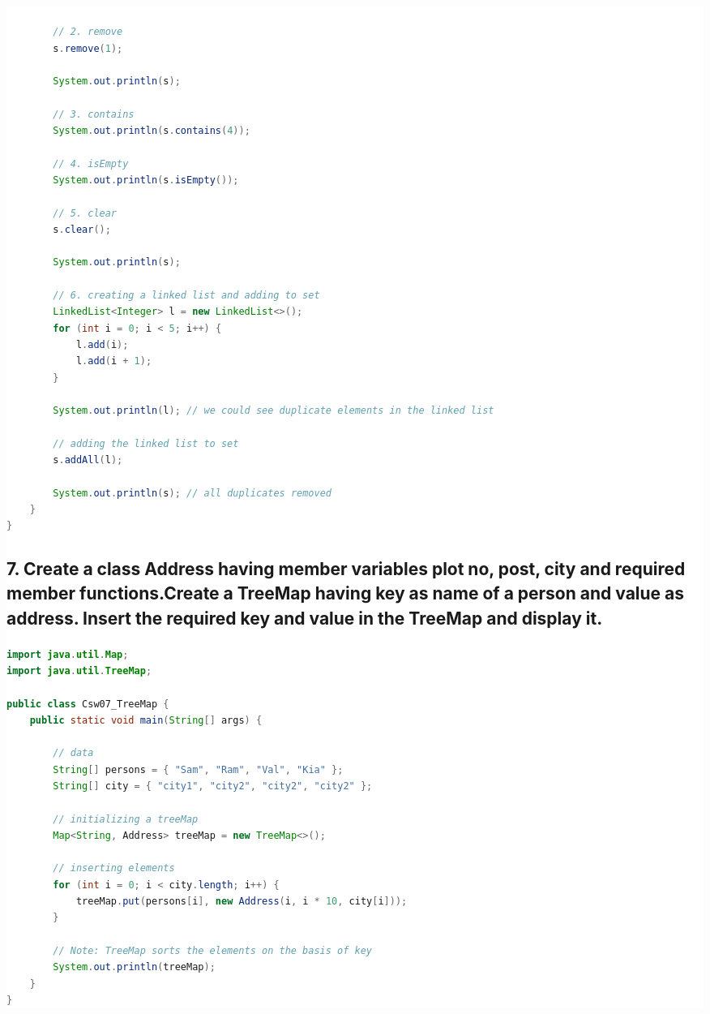 ```java

        // 2. remove
        s.remove(1);

        System.out.println(s);

        // 3. contains
        System.out.println(s.contains(4));

        // 4. isEmpty
        System.out.println(s.isEmpty());

        // 5. clear
        s.clear();

        System.out.println(s);

        // 6. creating a linked list and adding to set
        LinkedList<Integer> l = new LinkedList<>();
        for (int i = 0; i < 5; i++) {
            l.add(i);
            l.add(i + 1);
        }

        System.out.println(l); // we could see duplicate elements in the linked list

        // adding the linked list to set
        s.addAll(l);

        System.out.println(s); // all duplicates removed
    }
}

```

## 7.  Create a class Address having member variables plot no, post, city and required member functions.Create a TreeMap having key as name of a person and value as address. Insert the required key and value in the TreeMap and display it. 

```java
import java.util.Map;
import java.util.TreeMap;

public class Csw07_TreeMap {
    public static void main(String[] args) {

        // data
        String[] persons = { "Sam", "Ram", "Val", "Kia" };
        String[] city = { "city1", "city2", "city2", "city2" };

        // initializing a treeMap
        Map<String, Address> treeMap = new TreeMap<>();

        // inserting elements
        for (int i = 0; i < city.length; i++) {
            treeMap.put(persons[i], new Address(i, i * 10, city[i]));
        }

        // Note: TreeMap sorts the elements on the basis of key
        System.out.println(treeMap);
    }
}
```